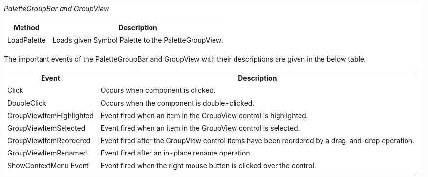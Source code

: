 

_PaletteGroupBar and GroupView_

<table>
<tr>
<th>
Method</th><th>
Description</th></tr>
<tr>
<td>
LoadPalette</td><td>
Loads given Symbol Palette to the PaletteGroupView.</td></tr>
</table>


The important events of the PaletteGroupBar and GroupView with their descriptions are given in the below table.

<table>
<tr>
<th>
Event</th><th>
Description</th></tr>
<tr>
<td>
Click</td><td>
Occurs when component is clicked.</td></tr>
<tr>
<td>
DoubleClick</td><td>
Occurs when the component is double-clicked.</td></tr>
<tr>
<td>
GroupViewItemHighlighted </td><td>
Event fired when an item in the GroupView control is highlighted.</td></tr>
<tr>
<td>
GroupViewItemSelected</td><td>
Event fired when an item in the GroupView control is selected.</td></tr>
<tr>
<td>
GroupViewItemReordered</td><td>
Event fired after the GroupView control items have been reordered by a drag–and–drop operation.</td></tr>
<tr>
<td>
GroupViewItemRenamed</td><td>
Event fired after an in-place rename operation.</td></tr>
<tr>
<td>
ShowContextMenu Event</td><td>
Event fired when the right mouse button is clicked over the control.</td></tr>
</table>
